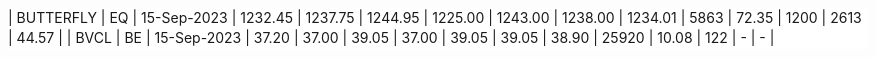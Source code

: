 | BUTTERFLY | EQ | 15-Sep-2023 | 1232.45 | 1237.75 | 1244.95 | 1225.00 | 1243.00 | 1238.00 | 1234.01 | 5863 | 72.35 | 1200 | 2613 | 44.57 |
| BVCL | BE | 15-Sep-2023 | 37.20 | 37.00 | 39.05 | 37.00 | 39.05 | 39.05 | 38.90 | 25920 | 10.08 | 122 | - | - |
